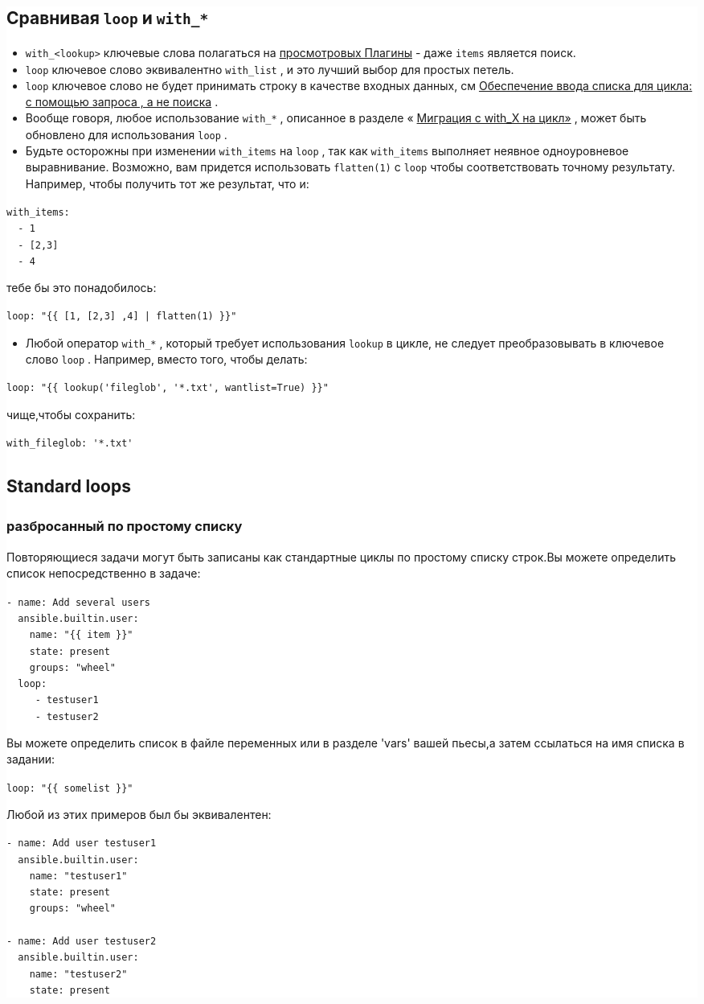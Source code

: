 Сравнивая `loop` и `with_*`
---------------------------

*   `with_<lookup>` ключевые слова полагаться на [просмотровых Плагины](../plugins/lookup#lookup-plugins) - даже `items` является поиск.
*   `loop` ключевое слово эквивалентно `with_list` , и это лучший выбор для простых петель.
*   `loop` ключевое слово не будет принимать строку в качестве входных данных, см [Обеспечение ввода списка для цикла: с помощью запроса , а не поиска](#query-vs-lookup) .
*   Вообще говоря, любое использование `with_*` , описанное в разделе « [Миграция с with\_X на цикл»](?page=2#migrating-to-loop) , может быть обновлено для использования `loop` .
*   Будьте осторожны при изменении `with_items` на `loop` , так как `with_items` выполняет неявное одноуровневое выравнивание. Возможно, вам придется использовать `flatten(1)` с `loop` чтобы соответствовать точному результату. Например, чтобы получить тот же результат, что и:
```
with_items:
  - 1
  - [2,3]
  - 4
```
тебе бы это понадобилось:
```
loop: "{{ [1, [2,3] ,4] | flatten(1) }}"
```
*   Любой оператор `with_*` , который требует использования `lookup` в цикле, не следует преобразовывать в ключевое слово `loop` . Например, вместо того, чтобы делать:
```
loop: "{{ lookup('fileglob', '*.txt', wantlist=True) }}"
```
чище,чтобы сохранить:
```
with_fileglob: '*.txt'
```
Standard loops
--------------

### разбросанный по простому списку

Повторяющиеся задачи могут быть записаны как стандартные циклы по простому списку строк.Вы можете определить список непосредственно в задаче:
```
- name: Add several users
  ansible.builtin.user:
    name: "{{ item }}"
    state: present
    groups: "wheel"
  loop:
     - testuser1
     - testuser2
```
Вы можете определить список в файле переменных или в разделе 'vars' вашей пьесы,а затем ссылаться на имя списка в задании:
```
loop: "{{ somelist }}"
```
Любой из этих примеров был бы эквивалентен:
```
- name: Add user testuser1
  ansible.builtin.user:
    name: "testuser1"
    state: present
    groups: "wheel"

- name: Add user testuser2
  ansible.builtin.user:
    name: "testuser2"
    state: present
```